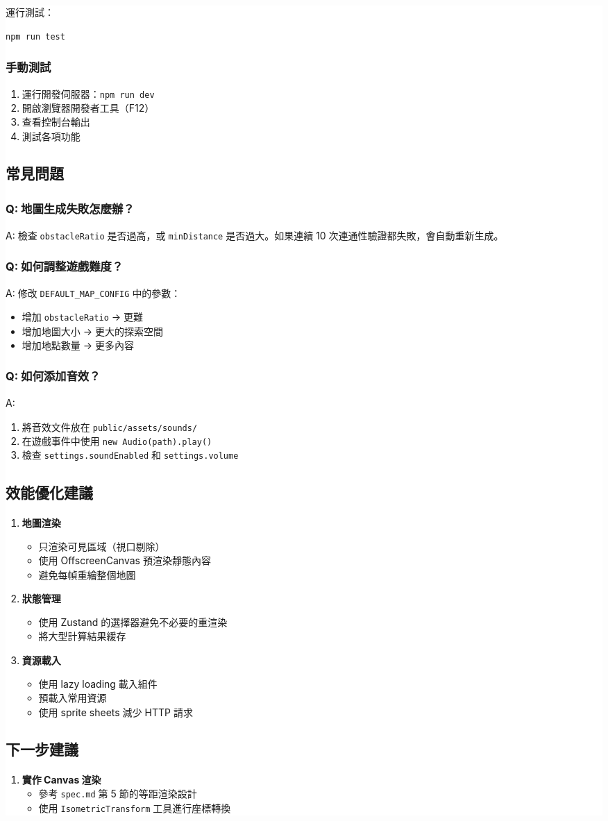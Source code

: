 運行測試：
```powershell
npm run test
```

### 手動測試

1. 運行開發伺服器：`npm run dev`
2. 開啟瀏覽器開發者工具（F12）
3. 查看控制台輸出
4. 測試各項功能

## 常見問題

### Q: 地圖生成失敗怎麼辦？
A: 檢查 `obstacleRatio` 是否過高，或 `minDistance` 是否過大。如果連續 10 次連通性驗證都失敗，會自動重新生成。

### Q: 如何調整遊戲難度？
A: 修改 `DEFAULT_MAP_CONFIG` 中的參數：
- 增加 `obstacleRatio` → 更難
- 增加地圖大小 → 更大的探索空間
- 增加地點數量 → 更多內容

### Q: 如何添加音效？
A:
1. 將音效文件放在 `public/assets/sounds/`
2. 在遊戲事件中使用 `new Audio(path).play()`
3. 檢查 `settings.soundEnabled` 和 `settings.volume`

## 效能優化建議

1. **地圖渲染**
   - 只渲染可見區域（視口剔除）
   - 使用 OffscreenCanvas 預渲染靜態內容
   - 避免每幀重繪整個地圖

2. **狀態管理**
   - 使用 Zustand 的選擇器避免不必要的重渲染
   - 將大型計算結果緩存

3. **資源載入**
   - 使用 lazy loading 載入組件
   - 預載入常用資源
   - 使用 sprite sheets 減少 HTTP 請求

## 下一步建議

1. **實作 Canvas 渲染**
   - 參考 `spec.md` 第 5 節的等距渲染設計
   - 使用 `IsometricTransform` 工具進行座標轉換
